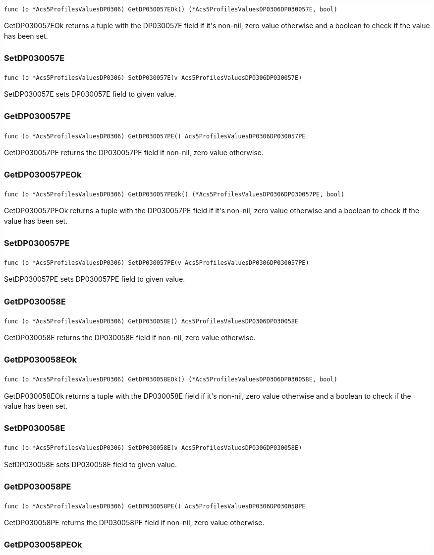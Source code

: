`func (o *Acs5ProfilesValuesDP0306) GetDP030057EOk() (*Acs5ProfilesValuesDP0306DP030057E, bool)`

GetDP030057EOk returns a tuple with the DP030057E field if it's non-nil, zero value otherwise
and a boolean to check if the value has been set.

### SetDP030057E

`func (o *Acs5ProfilesValuesDP0306) SetDP030057E(v Acs5ProfilesValuesDP0306DP030057E)`

SetDP030057E sets DP030057E field to given value.


### GetDP030057PE

`func (o *Acs5ProfilesValuesDP0306) GetDP030057PE() Acs5ProfilesValuesDP0306DP030057PE`

GetDP030057PE returns the DP030057PE field if non-nil, zero value otherwise.

### GetDP030057PEOk

`func (o *Acs5ProfilesValuesDP0306) GetDP030057PEOk() (*Acs5ProfilesValuesDP0306DP030057PE, bool)`

GetDP030057PEOk returns a tuple with the DP030057PE field if it's non-nil, zero value otherwise
and a boolean to check if the value has been set.

### SetDP030057PE

`func (o *Acs5ProfilesValuesDP0306) SetDP030057PE(v Acs5ProfilesValuesDP0306DP030057PE)`

SetDP030057PE sets DP030057PE field to given value.


### GetDP030058E

`func (o *Acs5ProfilesValuesDP0306) GetDP030058E() Acs5ProfilesValuesDP0306DP030058E`

GetDP030058E returns the DP030058E field if non-nil, zero value otherwise.

### GetDP030058EOk

`func (o *Acs5ProfilesValuesDP0306) GetDP030058EOk() (*Acs5ProfilesValuesDP0306DP030058E, bool)`

GetDP030058EOk returns a tuple with the DP030058E field if it's non-nil, zero value otherwise
and a boolean to check if the value has been set.

### SetDP030058E

`func (o *Acs5ProfilesValuesDP0306) SetDP030058E(v Acs5ProfilesValuesDP0306DP030058E)`

SetDP030058E sets DP030058E field to given value.


### GetDP030058PE

`func (o *Acs5ProfilesValuesDP0306) GetDP030058PE() Acs5ProfilesValuesDP0306DP030058PE`

GetDP030058PE returns the DP030058PE field if non-nil, zero value otherwise.

### GetDP030058PEOk
